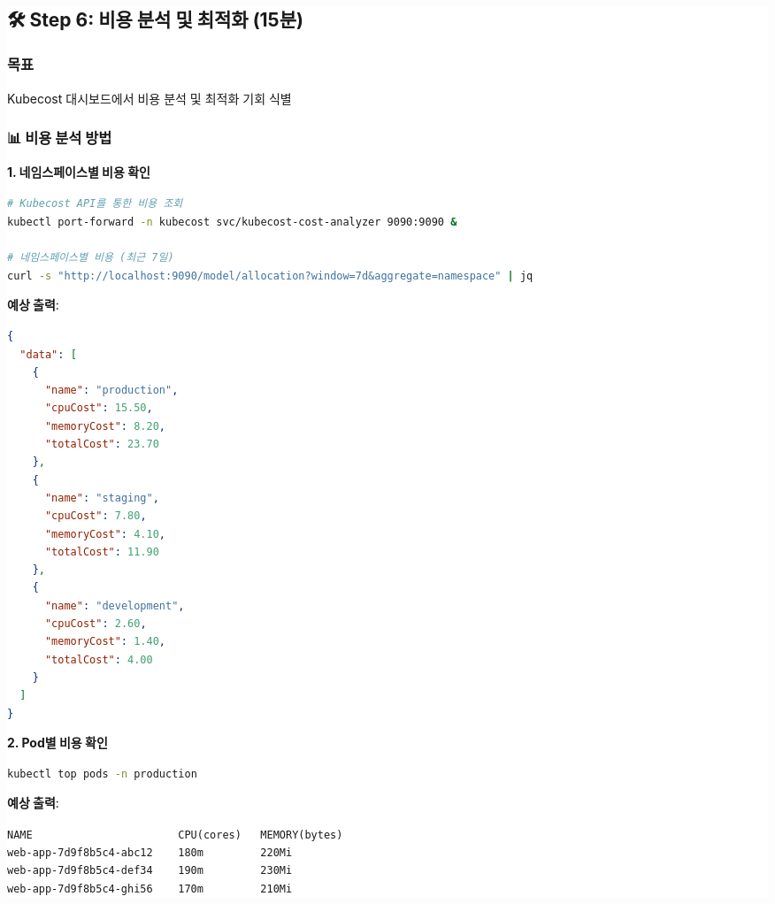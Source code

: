 
## 🛠️ Step 6: 비용 분석 및 최적화 (15분)

### 목표
Kubecost 대시보드에서 비용 분석 및 최적화 기회 식별

### 📊 비용 분석 방법

**1. 네임스페이스별 비용 확인**
```bash
# Kubecost API를 통한 비용 조회
kubectl port-forward -n kubecost svc/kubecost-cost-analyzer 9090:9090 &

# 네임스페이스별 비용 (최근 7일)
curl -s "http://localhost:9090/model/allocation?window=7d&aggregate=namespace" | jq
```

**예상 출력**:
```json
{
  "data": [
    {
      "name": "production",
      "cpuCost": 15.50,
      "memoryCost": 8.20,
      "totalCost": 23.70
    },
    {
      "name": "staging",
      "cpuCost": 7.80,
      "memoryCost": 4.10,
      "totalCost": 11.90
    },
    {
      "name": "development",
      "cpuCost": 2.60,
      "memoryCost": 1.40,
      "totalCost": 4.00
    }
  ]
}
```

**2. Pod별 비용 확인**
```bash
kubectl top pods -n production
```

**예상 출력**:
```
NAME                       CPU(cores)   MEMORY(bytes)
web-app-7d9f8b5c4-abc12    180m         220Mi
web-app-7d9f8b5c4-def34    190m         230Mi
web-app-7d9f8b5c4-ghi56    170m         210Mi
```
